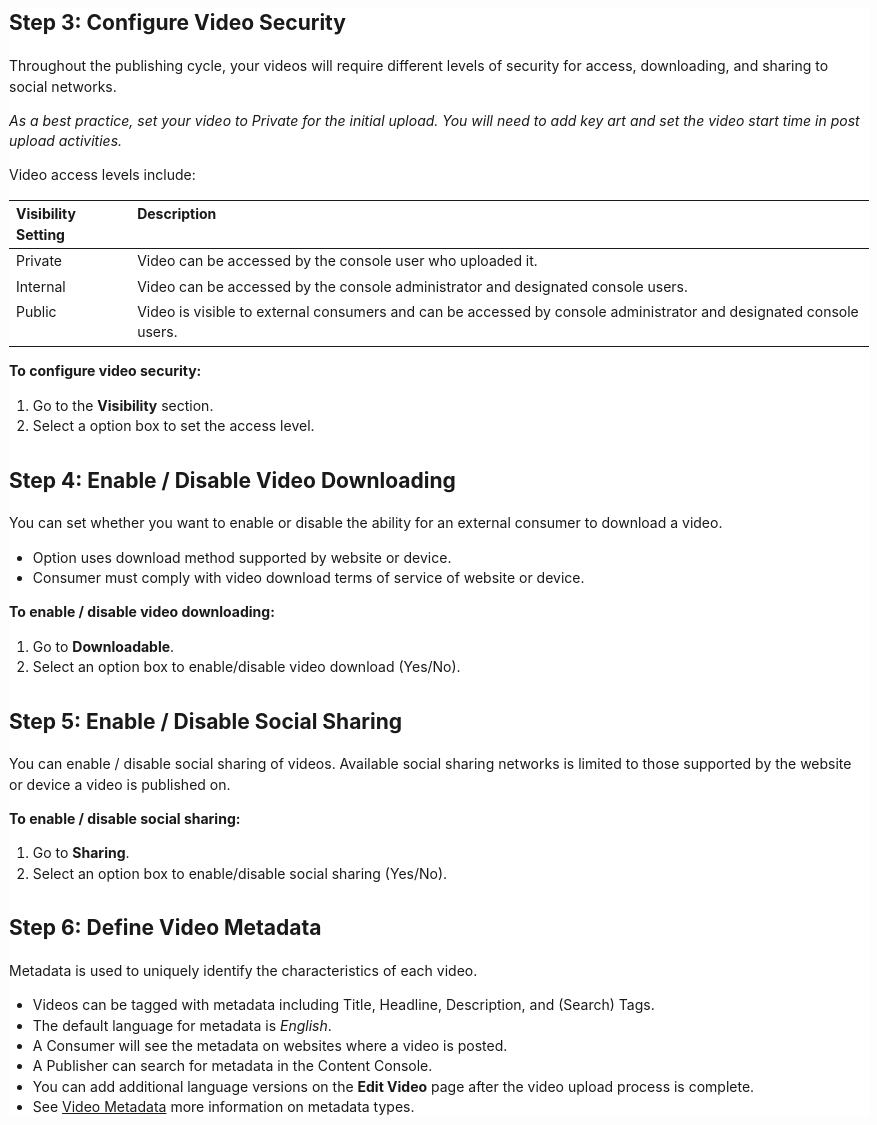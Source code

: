## Step 3: Configure Video Security

Throughout the publishing cycle, your videos will require different levels of security for access, downloading, and sharing to social networks.

*As a best practice, set your video to Private for the initial upload. You will need to add key art and set the video start time in post upload activities.*

Video access levels include:

| Visibility Setting     | Description   |
|:----------------|:--------------------------------------|
| Private    | Video can be accessed by the console user who uploaded it.   |
| Internal    | Video can be accessed by the console administrator and designated console users.    |
| Public      | Video is visible to external consumers and can be accessed by console administrator and designated console users.    |

**To configure video security:**

1. Go to the **Visibility** section.
2. Select a option box to set the access level.

## Step 4: Enable / Disable Video Downloading

You can set whether you want to enable or disable the ability for an external consumer to download a video.

* Option uses download method supported by website or device.
* Consumer must comply with video download terms of service of website or device.

**To enable / disable video downloading:**

1. Go to **Downloadable**.
2. Select an option box to enable/disable video download (Yes/No).

## Step 5: Enable / Disable Social Sharing

You can enable / disable social sharing of videos. Available social sharing networks is limited to those supported by the website or device a video is published on.

**To enable / disable social sharing:**

1. Go to **Sharing**.
2. Select an option box to enable/disable social sharing (Yes/No).

## Step 6: Define Video Metadata

Metadata is used to uniquely identify the characteristics of each video.

* Videos can be tagged with metadata including Title, Headline, Description, and (Search) Tags.
* The default language for metadata is *English*.
* A Consumer will see the metadata on websites where a video is posted.  
* A Publisher can search for metadata in the Content Console.
* You can add additional language versions on the **Edit Video** page after the video upload process is complete.
* See [Video Metadata](terms.md#video-metadata) more information on metadata types.
